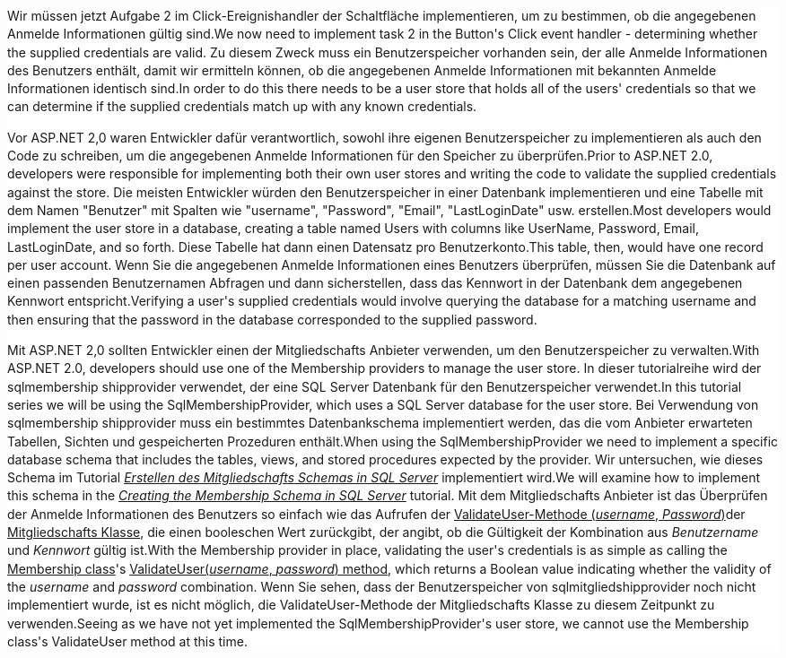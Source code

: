 <span data-ttu-id="c9eb0-275">Wir müssen jetzt Aufgabe 2 im Click-Ereignishandler der Schaltfläche implementieren, um zu bestimmen, ob die angegebenen Anmelde Informationen gültig sind.</span><span class="sxs-lookup"><span data-stu-id="c9eb0-275">We now need to implement task 2 in the Button's Click event handler - determining whether the supplied credentials are valid.</span></span> <span data-ttu-id="c9eb0-276">Zu diesem Zweck muss ein Benutzerspeicher vorhanden sein, der alle Anmelde Informationen des Benutzers enthält, damit wir ermitteln können, ob die angegebenen Anmelde Informationen mit bekannten Anmelde Informationen identisch sind.</span><span class="sxs-lookup"><span data-stu-id="c9eb0-276">In order to do this there needs to be a user store that holds all of the users' credentials so that we can determine if the supplied credentials match up with any known credentials.</span></span>

<span data-ttu-id="c9eb0-277">Vor ASP.NET 2,0 waren Entwickler dafür verantwortlich, sowohl ihre eigenen Benutzerspeicher zu implementieren als auch den Code zu schreiben, um die angegebenen Anmelde Informationen für den Speicher zu überprüfen.</span><span class="sxs-lookup"><span data-stu-id="c9eb0-277">Prior to ASP.NET 2.0, developers were responsible for implementing both their own user stores and writing the code to validate the supplied credentials against the store.</span></span> <span data-ttu-id="c9eb0-278">Die meisten Entwickler würden den Benutzerspeicher in einer Datenbank implementieren und eine Tabelle mit dem Namen "Benutzer" mit Spalten wie "username", "Password", "Email", "LastLoginDate" usw. erstellen.</span><span class="sxs-lookup"><span data-stu-id="c9eb0-278">Most developers would implement the user store in a database, creating a table named Users with columns like UserName, Password, Email, LastLoginDate, and so forth.</span></span> <span data-ttu-id="c9eb0-279">Diese Tabelle hat dann einen Datensatz pro Benutzerkonto.</span><span class="sxs-lookup"><span data-stu-id="c9eb0-279">This table, then, would have one record per user account.</span></span> <span data-ttu-id="c9eb0-280">Wenn Sie die angegebenen Anmelde Informationen eines Benutzers überprüfen, müssen Sie die Datenbank auf einen passenden Benutzernamen Abfragen und dann sicherstellen, dass das Kennwort in der Datenbank dem angegebenen Kennwort entspricht.</span><span class="sxs-lookup"><span data-stu-id="c9eb0-280">Verifying a user's supplied credentials would involve querying the database for a matching username and then ensuring that the password in the database corresponded to the supplied password.</span></span>

<span data-ttu-id="c9eb0-281">Mit ASP.NET 2,0 sollten Entwickler einen der Mitgliedschafts Anbieter verwenden, um den Benutzerspeicher zu verwalten.</span><span class="sxs-lookup"><span data-stu-id="c9eb0-281">With ASP.NET 2.0, developers should use one of the Membership providers to manage the user store.</span></span> <span data-ttu-id="c9eb0-282">In dieser tutorialreihe wird der sqlmembership shipprovider verwendet, der eine SQL Server Datenbank für den Benutzerspeicher verwendet.</span><span class="sxs-lookup"><span data-stu-id="c9eb0-282">In this tutorial series we will be using the SqlMembershipProvider, which uses a SQL Server database for the user store.</span></span> <span data-ttu-id="c9eb0-283">Bei Verwendung von sqlmembership shipprovider muss ein bestimmtes Datenbankschema implementiert werden, das die vom Anbieter erwarteten Tabellen, Sichten und gespeicherten Prozeduren enthält.</span><span class="sxs-lookup"><span data-stu-id="c9eb0-283">When using the SqlMembershipProvider we need to implement a specific database schema that includes the tables, views, and stored procedures expected by the provider.</span></span> <span data-ttu-id="c9eb0-284">Wir untersuchen, wie dieses Schema im Tutorial *[Erstellen des Mitgliedschafts Schemas in SQL Server](../membership/creating-the-membership-schema-in-sql-server-vb.md)* implementiert wird.</span><span class="sxs-lookup"><span data-stu-id="c9eb0-284">We will examine how to implement this schema in the *[Creating the Membership Schema in SQL Server](../membership/creating-the-membership-schema-in-sql-server-vb.md)* tutorial.</span></span> <span data-ttu-id="c9eb0-285">Mit dem Mitgliedschafts Anbieter ist das Überprüfen der Anmelde Informationen des Benutzers so einfach wie das Aufrufen der [ValidateUser-Methode (*username*, *Password*)](https://msdn.microsoft.com/library/system.web.security.membership.validateuser.aspx)der [Mitgliedschafts Klasse](https://msdn.microsoft.com/library/system.web.security.membership.aspx), die einen booleschen Wert zurückgibt, der angibt, ob die Gültigkeit der Kombination aus *Benutzername* und *Kennwort* gültig ist.</span><span class="sxs-lookup"><span data-stu-id="c9eb0-285">With the Membership provider in place, validating the user's credentials is as simple as calling the [Membership class](https://msdn.microsoft.com/library/system.web.security.membership.aspx)'s [ValidateUser(*username*, *password*) method](https://msdn.microsoft.com/library/system.web.security.membership.validateuser.aspx), which returns a Boolean value indicating whether the validity of the *username* and *password* combination.</span></span> <span data-ttu-id="c9eb0-286">Wenn Sie sehen, dass der Benutzerspeicher von sqlmitgliedshipprovider noch nicht implementiert wurde, ist es nicht möglich, die ValidateUser-Methode der Mitgliedschafts Klasse zu diesem Zeitpunkt zu verwenden.</span><span class="sxs-lookup"><span data-stu-id="c9eb0-286">Seeing as we have not yet implemented the SqlMembershipProvider's user store, we cannot use the Membership class's ValidateUser method at this time.</span></span>
